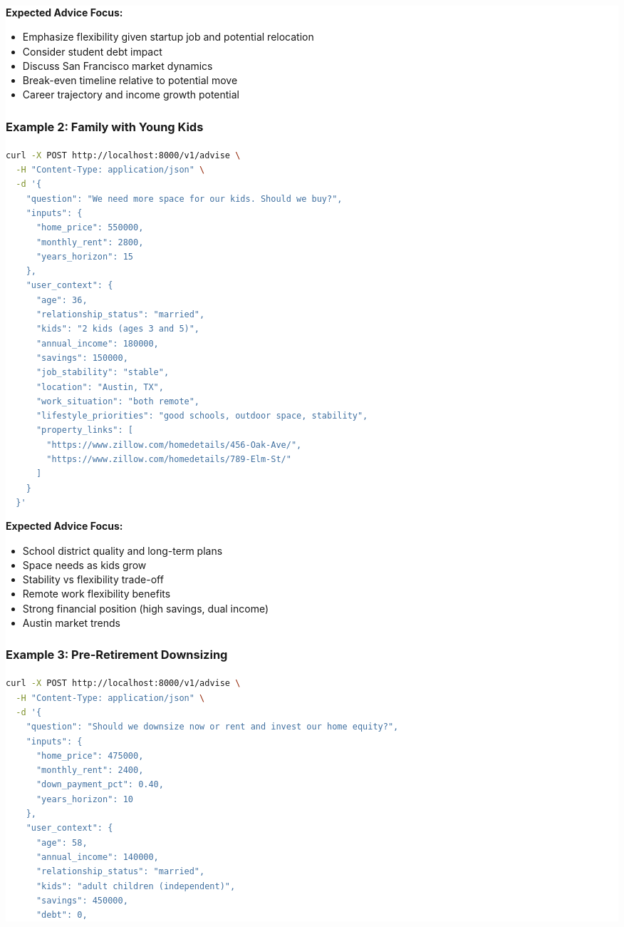 **Expected Advice Focus:**
- Emphasize flexibility given startup job and potential relocation
- Consider student debt impact
- Discuss San Francisco market dynamics
- Break-even timeline relative to potential move
- Career trajectory and income growth potential

### Example 2: Family with Young Kids

```bash
curl -X POST http://localhost:8000/v1/advise \
  -H "Content-Type: application/json" \
  -d '{
    "question": "We need more space for our kids. Should we buy?",
    "inputs": {
      "home_price": 550000,
      "monthly_rent": 2800,
      "years_horizon": 15
    },
    "user_context": {
      "age": 36,
      "relationship_status": "married",
      "kids": "2 kids (ages 3 and 5)",
      "annual_income": 180000,
      "savings": 150000,
      "job_stability": "stable",
      "location": "Austin, TX",
      "work_situation": "both remote",
      "lifestyle_priorities": "good schools, outdoor space, stability",
      "property_links": [
        "https://www.zillow.com/homedetails/456-Oak-Ave/",
        "https://www.zillow.com/homedetails/789-Elm-St/"
      ]
    }
  }'
```

**Expected Advice Focus:**
- School district quality and long-term plans
- Space needs as kids grow
- Stability vs flexibility trade-off
- Remote work flexibility benefits
- Strong financial position (high savings, dual income)
- Austin market trends

### Example 3: Pre-Retirement Downsizing

```bash
curl -X POST http://localhost:8000/v1/advise \
  -H "Content-Type: application/json" \
  -d '{
    "question": "Should we downsize now or rent and invest our home equity?",
    "inputs": {
      "home_price": 475000,
      "monthly_rent": 2400,
      "down_payment_pct": 0.40,
      "years_horizon": 10
    },
    "user_context": {
      "age": 58,
      "annual_income": 140000,
      "relationship_status": "married",
      "kids": "adult children (independent)",
      "savings": 450000,
      "debt": 0,
```